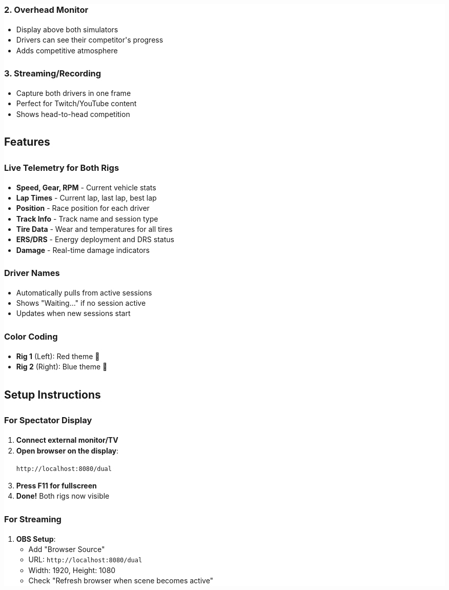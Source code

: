 ### 2. Overhead Monitor
- Display above both simulators
- Drivers can see their competitor's progress
- Adds competitive atmosphere

### 3. Streaming/Recording
- Capture both drivers in one frame
- Perfect for Twitch/YouTube content
- Shows head-to-head competition

## Features

### Live Telemetry for Both Rigs
- **Speed, Gear, RPM** - Current vehicle stats
- **Lap Times** - Current lap, last lap, best lap
- **Position** - Race position for each driver
- **Track Info** - Track name and session type
- **Tire Data** - Wear and temperatures for all tires
- **ERS/DRS** - Energy deployment and DRS status
- **Damage** - Real-time damage indicators

### Driver Names
- Automatically pulls from active sessions
- Shows "Waiting..." if no session active
- Updates when new sessions start

### Color Coding
- **Rig 1** (Left): Red theme 🔴
- **Rig 2** (Right): Blue theme 🔵

## Setup Instructions

### For Spectator Display

1. **Connect external monitor/TV**
2. **Open browser on the display**:
   ```
   http://localhost:8080/dual
   ```
3. **Press F11 for fullscreen**
4. **Done!** Both rigs now visible

### For Streaming

1. **OBS Setup**:
   - Add "Browser Source"
   - URL: `http://localhost:8080/dual`
   - Width: 1920, Height: 1080
   - Check "Refresh browser when scene becomes active"
